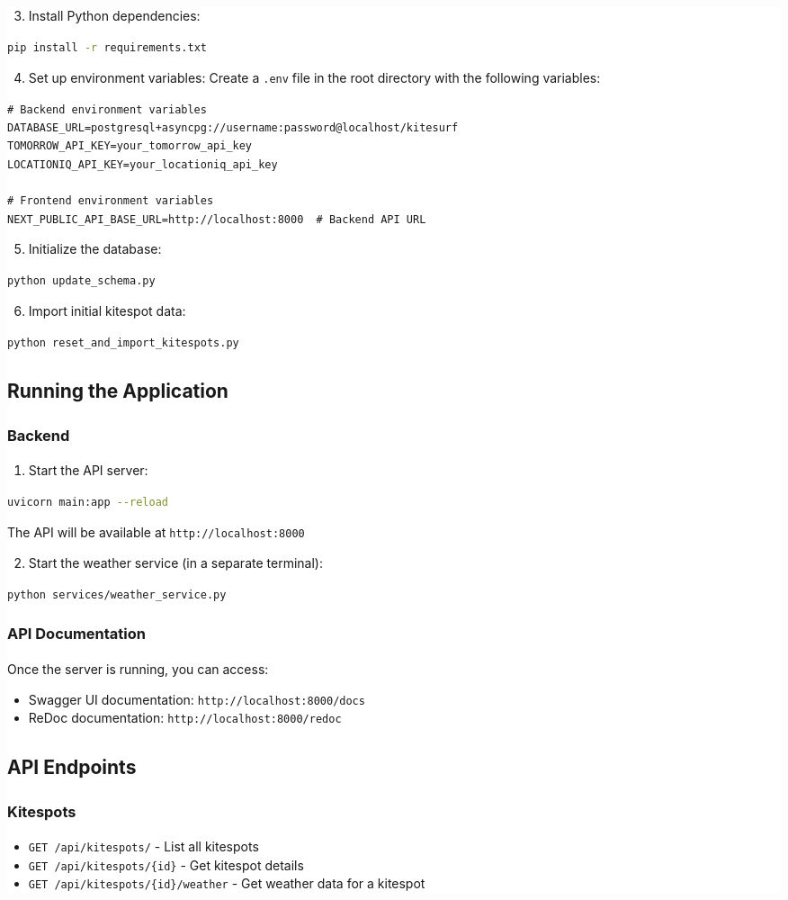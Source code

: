 3. Install Python dependencies:
```bash
pip install -r requirements.txt
```

4. Set up environment variables:
Create a `.env` file in the root directory with the following variables:
```env
# Backend environment variables
DATABASE_URL=postgresql+asyncpg://username:password@localhost/kitesurf
TOMORROW_API_KEY=your_tomorrow_api_key
LOCATIONIQ_API_KEY=your_locationiq_api_key

# Frontend environment variables
NEXT_PUBLIC_API_BASE_URL=http://localhost:8000  # Backend API URL
```

5. Initialize the database:
```bash
python update_schema.py
```

6. Import initial kitespot data:
```bash
python reset_and_import_kitespots.py
```

## Running the Application

### Backend

1. Start the API server:
```bash
uvicorn main:app --reload
```
The API will be available at `http://localhost:8000`

2. Start the weather service (in a separate terminal):
```bash
python services/weather_service.py
```

### API Documentation

Once the server is running, you can access:
- Swagger UI documentation: `http://localhost:8000/docs`
- ReDoc documentation: `http://localhost:8000/redoc`

## API Endpoints

### Kitespots
- `GET /api/kitespots/` - List all kitespots
- `GET /api/kitespots/{id}` - Get kitespot details
- `GET /api/kitespots/{id}/weather` - Get weather data for a kitespot
